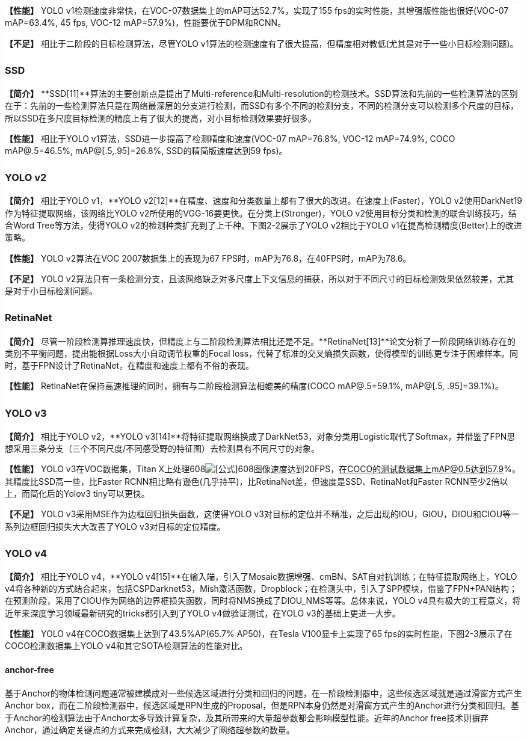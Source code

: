 **【性能】** YOLO v1检测速度非常快，在VOC-07数据集上的mAP可达52.7%，实现了155 fps的实时性能，其增强版性能也很好(VOC-07 mAP=63.4%, 45 fps, VOC-12 mAP=57.9%)，性能要优于DPM和RCNN。

**【不足】** 相比于二阶段的目标检测算法，尽管YOLO v1算法的检测速度有了很大提高，但精度相对教低(尤其是对于一些小目标检测问题)。

### **SSD**

**【简介】** **SSD[11]**算法的主要创新点是提出了Multi-reference和Multi-resolution的检测技术。SSD算法和先前的一些检测算法的区别在于：先前的一些检测算法只是在网络最深层的分支进行检测，而SSD有多个不同的检测分支，不同的检测分支可以检测多个尺度的目标，所以SSD在多尺度目标检测的精度上有了很大的提高，对小目标检测效果要好很多。

**【性能】** 相比于YOLO v1算法，SSD进一步提高了检测精度和速度(VOC-07 mAP=76.8%, VOC-12 mAP=74.9%, COCO mAP@.5=46.5%, mAP@[.5,.95]=26.8%, SSD的精简版速度达到59 fps)。

### **YOLO v2**

**【简介】** 相比于YOLO v1，**YOLO v2[12]**在精度、速度和分类数量上都有了很大的改进。在速度上(Faster)，YOLO v2使用DarkNet19作为特征提取网络，该网络比YOLO v2所使用的VGG-16要更快。在分类上(Stronger)，YOLO v2使用目标分类和检测的联合训练技巧，结合Word Tree等方法，使得YOLO v2的检测种类扩充到了上千种。下图2-2展示了YOLO v2相比于YOLO v1在提高检测精度(Better)上的改进策略。

**【性能】** YOLO v2算法在VOC 2007数据集上的表现为67 FPS时，mAP为76.8，在40FPS时，mAP为78.6。

**【不足】** YOLO v2算法只有一条检测分支，且该网络缺乏对多尺度上下文信息的捕获，所以对于不同尺寸的目标检测效果依然较差，尤其是对于小目标检测问题。

###  **RetinaNet**

**【简介】** 尽管一阶段检测算推理速度快，但精度上与二阶段检测算法相比还是不足。**RetinaNet[13]**论文分析了一阶段网络训练存在的类别不平衡问题，提出能根据Loss大小自动调节权重的Focal loss，代替了标准的交叉熵损失函数，使得模型的训练更专注于困难样本。同时，基于FPN设计了RetinaNet，在精度和速度上都有不俗的表现。

**【性能】** RetinaNet在保持高速推理的同时，拥有与二阶段检测算法相媲美的精度(COCO mAP@.5=59.1%, mAP@[.5, .95]=39.1%)。

### **YOLO v3**

**【简介】** 相比于YOLO v2，**YOLO v3[14]**将特征提取网络换成了DarkNet53，对象分类用Logistic取代了Softmax，并借鉴了FPN思想采用三条分支（三个不同尺度/不同感受野的特征图）去检测具有不同尺寸的对象。

**【性能】** YOLO v3在VOC数据集，Titan X上处理608![[公式]](https://www.zhihu.com/equation?tex=%5Ctimes)608图像速度达到20FPS，在COCO的测试数据集上mAP@0.5达到57.9%。其精度比SSD高一些，比Faster RCNN相比略有逊色(几乎持平)，比RetinaNet差，但速度是SSD、RetinaNet和Faster RCNN至少2倍以上，而简化后的Yolov3 tiny可以更快。

**【不足】** YOLO v3采用MSE作为边框回归损失函数，这使得YOLO v3对目标的定位并不精准，之后出现的IOU，GIOU，DIOU和CIOU等一系列边框回归损失大大改善了YOLO v3对目标的定位精度。

### **YOLO v4**

**【简介】** 相比于YOLO v4，**YOLO v4[15]**在输入端，引入了Mosaic数据增强、cmBN、SAT自对抗训练；在特征提取网络上，YOLO v4将各种新的方式结合起来，包括CSPDarknet53，Mish激活函数，Dropblock；在检测头中，引入了SPP模块，借鉴了FPN+PAN结构；在预测阶段，采用了CIOU作为网络的边界框损失函数，同时将NMS换成了DIOU_NMS等等。总体来说，YOLO v4具有极大的工程意义，将近年来深度学习领域最新研究的tricks都引入到了YOLO v4做验证测试，在YOLO v3的基础上更进一大步。

**【性能】** YOLO v4在COCO数据集上达到了43.5%AP(65.7% AP50)，在Tesla V100显卡上实现了65 fps的实时性能，下图2-3展示了在COCO检测数据集上YOLO v4和其它SOTA检测算法的性能对比。

#### anchor-free

基于Anchor的物体检测问题通常被建模成对一些候选区域进行分类和回归的问题，在一阶段检测器中，这些候选区域就是通过滑窗方式产生Anchor box，而在二阶段检测器中，候选区域是RPN生成的Proposal，但是RPN本身仍然是对滑窗方式产生的Anchor进行分类和回归。基于Anchor的检测算法由于Anchor太多导致计算复杂，及其所带来的大量超参数都会影响模型性能。近年的Anchor free技术则摒弃Anchor，通过确定关键点的方式来完成检测，大大减少了网络超参数的数量。
